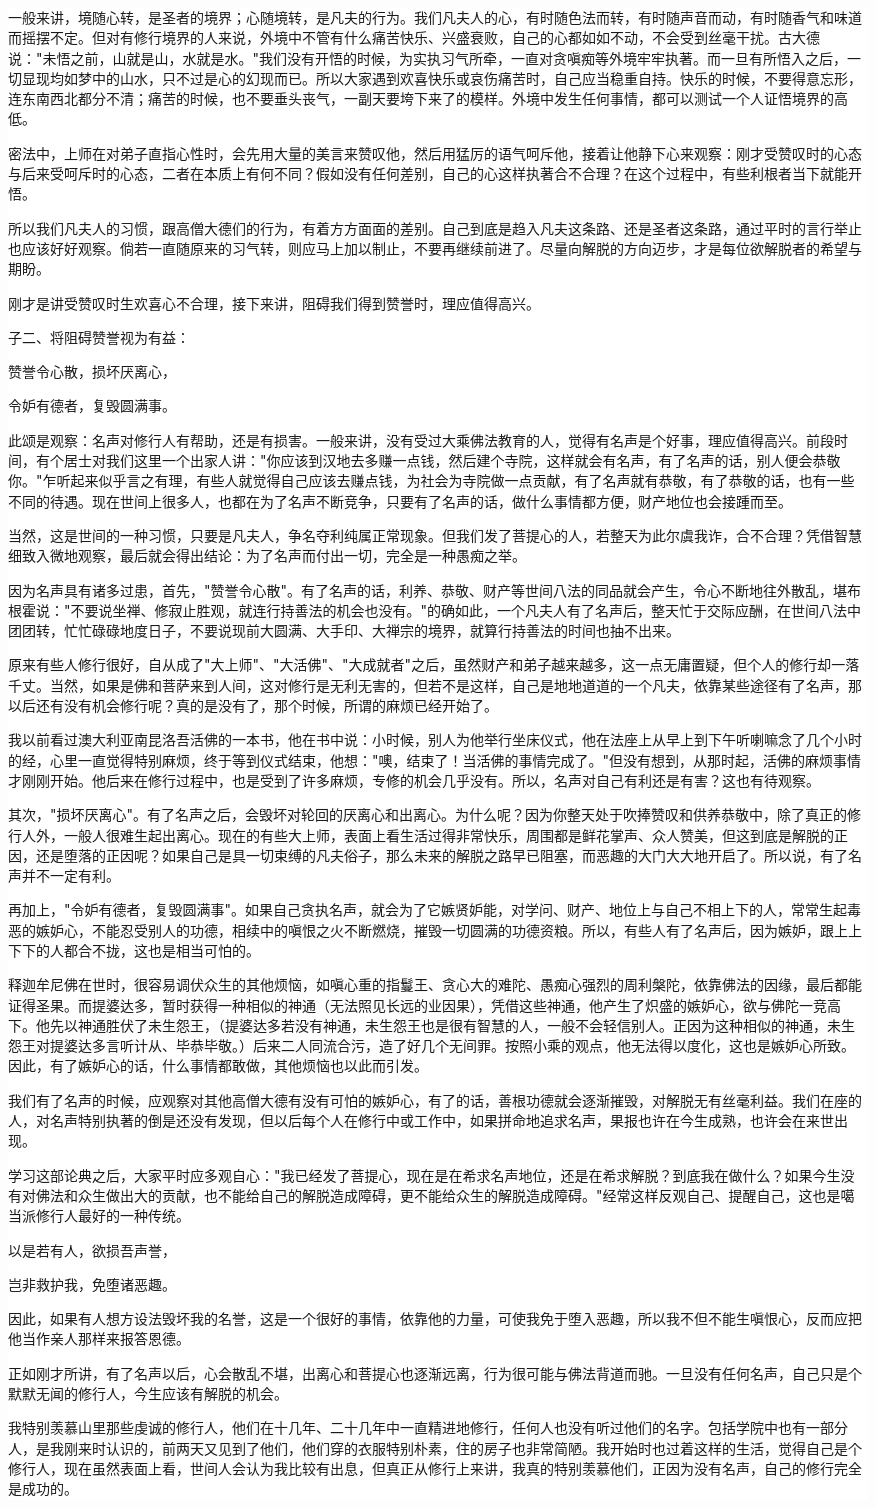 一般来讲，境随心转，是圣者的境界；心随境转，是凡夫的行为。我们凡夫人的心，有时随色法而转，有时随声音而动，有时随香气和味道而摇摆不定。但对有修行境界的人来说，外境中不管有什么痛苦快乐、兴盛衰败，自己的心都如如不动，不会受到丝毫干扰。古大德说："未悟之前，山就是山，水就是水。"我们没有开悟的时候，为实执习气所牵，一直对贪嗔痴等外境牢牢执著。而一旦有所悟入之后，一切显现均如梦中的山水，只不过是心的幻现而已。所以大家遇到欢喜快乐或哀伤痛苦时，自己应当稳重自持。快乐的时候，不要得意忘形，连东南西北都分不清；痛苦的时候，也不要垂头丧气，一副天要垮下来了的模样。外境中发生任何事情，都可以测试一个人证悟境界的高低。

密法中，上师在对弟子直指心性时，会先用大量的美言来赞叹他，然后用猛厉的语气呵斥他，接着让他静下心来观察：刚才受赞叹时的心态与后来受呵斥时的心态，二者在本质上有何不同？假如没有任何差别，自己的心这样执著合不合理？在这个过程中，有些利根者当下就能开悟。

所以我们凡夫人的习惯，跟高僧大德们的行为，有着方方面面的差别。自己到底是趋入凡夫这条路、还是圣者这条路，通过平时的言行举止也应该好好观察。倘若一直随原来的习气转，则应马上加以制止，不要再继续前进了。尽量向解脱的方向迈步，才是每位欲解脱者的希望与期盼。

刚才是讲受赞叹时生欢喜心不合理，接下来讲，阻碍我们得到赞誉时，理应值得高兴。

子二、将阻碍赞誉视为有益：

赞誉令心散，损坏厌离心，

令妒有德者，复毁圆满事。

此颂是观察：名声对修行人有帮助，还是有损害。一般来讲，没有受过大乘佛法教育的人，觉得有名声是个好事，理应值得高兴。前段时间，有个居士对我们这里一个出家人讲："你应该到汉地去多赚一点钱，然后建个寺院，这样就会有名声，有了名声的话，别人便会恭敬你。"乍听起来似乎言之有理，有些人就觉得自己应该去赚点钱，为社会为寺院做一点贡献，有了名声就有恭敬，有了恭敬的话，也有一些不同的待遇。现在世间上很多人，也都在为了名声不断竞争，只要有了名声的话，做什么事情都方便，财产地位也会接踵而至。

当然，这是世间的一种习惯，只要是凡夫人，争名夺利纯属正常现象。但我们发了菩提心的人，若整天为此尔虞我诈，合不合理？凭借智慧细致入微地观察，最后就会得出结论：为了名声而付出一切，完全是一种愚痴之举。

因为名声具有诸多过患，首先，"赞誉令心散"。有了名声的话，利养、恭敬、财产等世间八法的同品就会产生，令心不断地往外散乱，堪布根霍说："不要说坐禅、修寂止胜观，就连行持善法的机会也没有。"的确如此，一个凡夫人有了名声后，整天忙于交际应酬，在世间八法中团团转，忙忙碌碌地度日子，不要说现前大圆满、大手印、大禅宗的境界，就算行持善法的时间也抽不出来。

原来有些人修行很好，自从成了"大上师"、"大活佛"、"大成就者"之后，虽然财产和弟子越来越多，这一点无庸置疑，但个人的修行却一落千丈。当然，如果是佛和菩萨来到人间，这对修行是无利无害的，但若不是这样，自己是地地道道的一个凡夫，依靠某些途径有了名声，那以后还有没有机会修行呢？真的是没有了，那个时候，所谓的麻烦已经开始了。

我以前看过澳大利亚南昆洛吾活佛的一本书，他在书中说：小时候，别人为他举行坐床仪式，他在法座上从早上到下午听喇嘛念了几个小时的经，心里一直觉得特别麻烦，终于等到仪式结束，他想："噢，结束了！当活佛的事情完成了。"但没有想到，从那时起，活佛的麻烦事情才刚刚开始。他后来在修行过程中，也是受到了许多麻烦，专修的机会几乎没有。所以，名声对自己有利还是有害？这也有待观察。

其次，"损坏厌离心"。有了名声之后，会毁坏对轮回的厌离心和出离心。为什么呢？因为你整天处于吹捧赞叹和供养恭敬中，除了真正的修行人外，一般人很难生起出离心。现在的有些大上师，表面上看生活过得非常快乐，周围都是鲜花掌声、众人赞美，但这到底是解脱的正因，还是堕落的正因呢？如果自己是具一切束缚的凡夫俗子，那么未来的解脱之路早已阻塞，而恶趣的大门大大地开启了。所以说，有了名声并不一定有利。

再加上，"令妒有德者，复毁圆满事"。如果自己贪执名声，就会为了它嫉贤妒能，对学问、财产、地位上与自己不相上下的人，常常生起毒恶的嫉妒心，不能忍受别人的功德，相续中的嗔恨之火不断燃烧，摧毁一切圆满的功德资粮。所以，有些人有了名声后，因为嫉妒，跟上上下下的人都合不拢，这也是相当可怕的。

释迦牟尼佛在世时，很容易调伏众生的其他烦恼，如嗔心重的指鬘王、贪心大的难陀、愚痴心强烈的周利槃陀，依靠佛法的因缘，最后都能证得圣果。而提婆达多，暂时获得一种相似的神通（无法照见长远的业因果），凭借这些神通，他产生了炽盛的嫉妒心，欲与佛陀一竞高下。他先以神通胜伏了未生怨王，（提婆达多若没有神通，未生怨王也是很有智慧的人，一般不会轻信别人。正因为这种相似的神通，未生怨王对提婆达多言听计从、毕恭毕敬。）后来二人同流合污，造了好几个无间罪。按照小乘的观点，他无法得以度化，这也是嫉妒心所致。因此，有了嫉妒心的话，什么事情都敢做，其他烦恼也以此而引发。

我们有了名声的时候，应观察对其他高僧大德有没有可怕的嫉妒心，有了的话，善根功德就会逐渐摧毁，对解脱无有丝毫利益。我们在座的人，对名声特别执著的倒是还没有发现，但以后每个人在修行中或工作中，如果拼命地追求名声，果报也许在今生成熟，也许会在来世出现。

学习这部论典之后，大家平时应多观自心："我已经发了菩提心，现在是在希求名声地位，还是在希求解脱？到底我在做什么？如果今生没有对佛法和众生做出大的贡献，也不能给自己的解脱造成障碍，更不能给众生的解脱造成障碍。"经常这样反观自己、提醒自己，这也是噶当派修行人最好的一种传统。

以是若有人，欲损吾声誉，

岂非救护我，免堕诸恶趣。

因此，如果有人想方设法毁坏我的名誉，这是一个很好的事情，依靠他的力量，可使我免于堕入恶趣，所以我不但不能生嗔恨心，反而应把他当作亲人那样来报答恩德。

正如刚才所讲，有了名声以后，心会散乱不堪，出离心和菩提心也逐渐远离，行为很可能与佛法背道而驰。一旦没有任何名声，自己只是个默默无闻的修行人，今生应该有解脱的机会。

我特别羡慕山里那些虔诚的修行人，他们在十几年、二十几年中一直精进地修行，任何人也没有听过他们的名字。包括学院中也有一部分人，是我刚来时认识的，前两天又见到了他们，他们穿的衣服特别朴素，住的房子也非常简陋。我开始时也过着这样的生活，觉得自己是个修行人，现在虽然表面上看，世间人会认为我比较有出息，但真正从修行上来讲，我真的特别羡慕他们，正因为没有名声，自己的修行完全是成功的。
